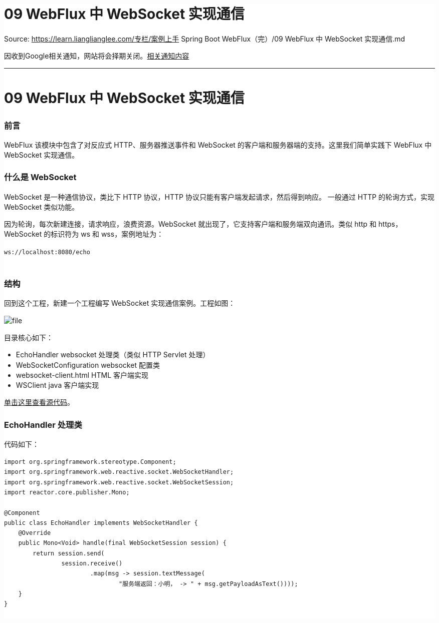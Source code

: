# 09 WebFlux 中 WebSocket 实现通信 

Source: https://learn.lianglianglee.com/专栏/案例上手 Spring Boot WebFlux（完）/09 WebFlux 中 WebSocket 实现通信.md

因收到Google相关通知，网站将会择期关闭。[相关通知内容](https://lumendatabase.org/notices/44265620)

---

# 09 WebFlux 中 WebSocket 实现通信

### 前言

WebFlux 该模块中包含了对反应式 HTTP、服务器推送事件和 WebSocket 的客户端和服务器端的支持。这里我们简单实践下 WebFlux 中 WebSocket 实现通信。

### 什么是 WebSocket

WebSocket 是一种通信协议，类比下 HTTP 协议，HTTP 协议只能有客户端发起请求，然后得到响应。 一般通过 HTTP 的轮询方式，实现 WebSocket 类似功能。

因为轮询，每次新建连接，请求响应，浪费资源。WebSocket 就出现了，它支持客户端和服务端双向通讯。类似 http 和 https，WebSocket 的标识符为 ws 和 wss，案例地址为：

```
ws://localhost:8080/echo


```

### 结构

回到这个工程，新建一个工程编写 WebSocket 实现通信案例。工程如图：

![file](assets/38520c5f22d961494869d108b3c044711525329.png)

目录核心如下：

* EchoHandler websocket 处理类（类似 HTTP Servlet 处理）
* WebSocketConfiguration websocket 配置类
* websocket-client.html HTML 客户端实现
* WSClient java 客户端实现

[单击这里查看源代码](https://github.com/JeffLi1993/springboot-learning-example)。

### EchoHandler 处理类

代码如下：

```
import org.springframework.stereotype.Component;
import org.springframework.web.reactive.socket.WebSocketHandler;
import org.springframework.web.reactive.socket.WebSocketSession;
import reactor.core.publisher.Mono;

@Component
public class EchoHandler implements WebSocketHandler {
    @Override
    public Mono<Void> handle(final WebSocketSession session) {
        return session.send(
                session.receive()
                        .map(msg -> session.textMessage(
                                "服务端返回：小明， -> " + msg.getPayloadAsText())));
    }
}


```
